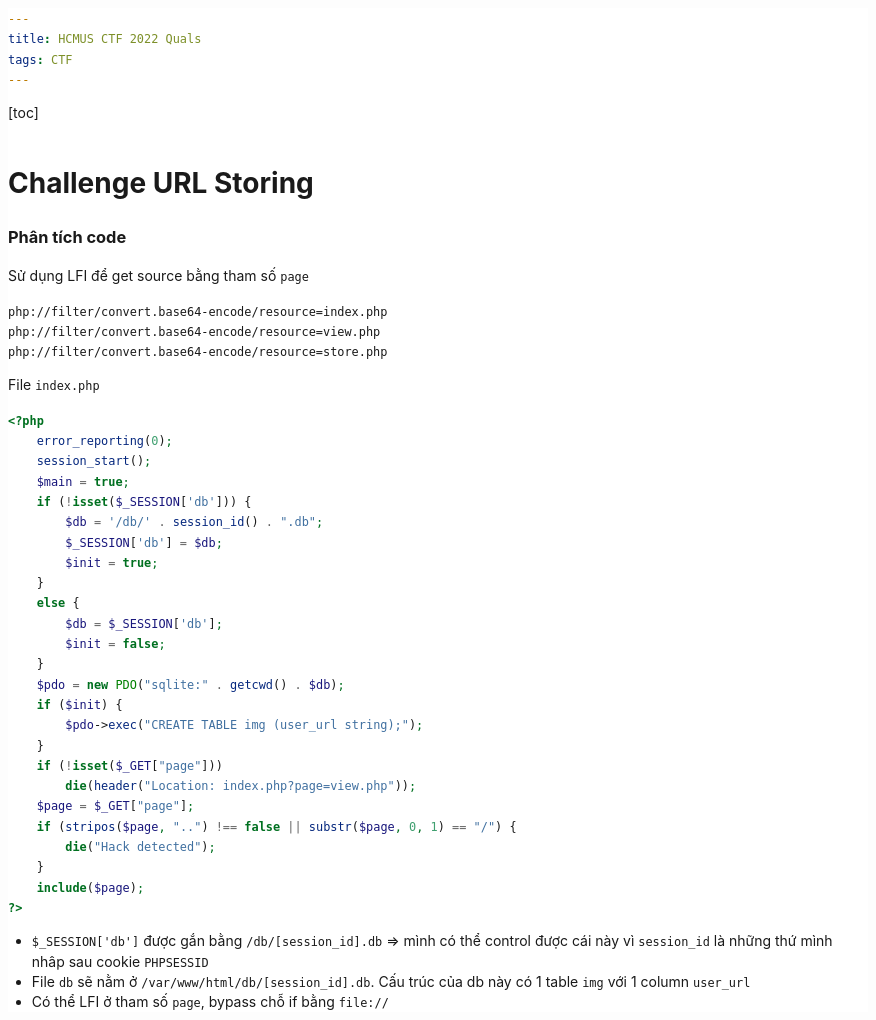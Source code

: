 ```yaml
---
title: HCMUS CTF 2022 Quals
tags: CTF
---
```

[toc]

# Challenge URL Storing
### Phân tích code
Sử dụng LFI để get source bằng tham số `page`

```
php://filter/convert.base64-encode/resource=index.php
php://filter/convert.base64-encode/resource=view.php
php://filter/convert.base64-encode/resource=store.php
```
File `index.php`
```php
<?php
    error_reporting(0);
    session_start();
    $main = true;
    if (!isset($_SESSION['db'])) {
        $db = '/db/' . session_id() . ".db";
        $_SESSION['db'] = $db;
        $init = true;
    }
    else {
        $db = $_SESSION['db'];
        $init = false;
    }
    $pdo = new PDO("sqlite:" . getcwd() . $db);
    if ($init) {
        $pdo->exec("CREATE TABLE img (user_url string);");
    }
    if (!isset($_GET["page"]))
        die(header("Location: index.php?page=view.php")); 
    $page = $_GET["page"];
    if (stripos($page, "..") !== false || substr($page, 0, 1) == "/") {
        die("Hack detected");
    }
    include($page);
?>
```
- `$_SESSION['db']` được gắn bằng `/db/[session_id].db` => mình có thể control được cái này vì `session_id` là những thứ mình nhâp sau cookie `PHPSESSID`
- File `db` sẽ nằm ở `/var/www/html/db/[session_id].db`. Cấu trúc của db này có 1 table `img` với 1 column `user_url`
- Có thể LFI ở tham số `page`, bypass chỗ if bằng `file://`
